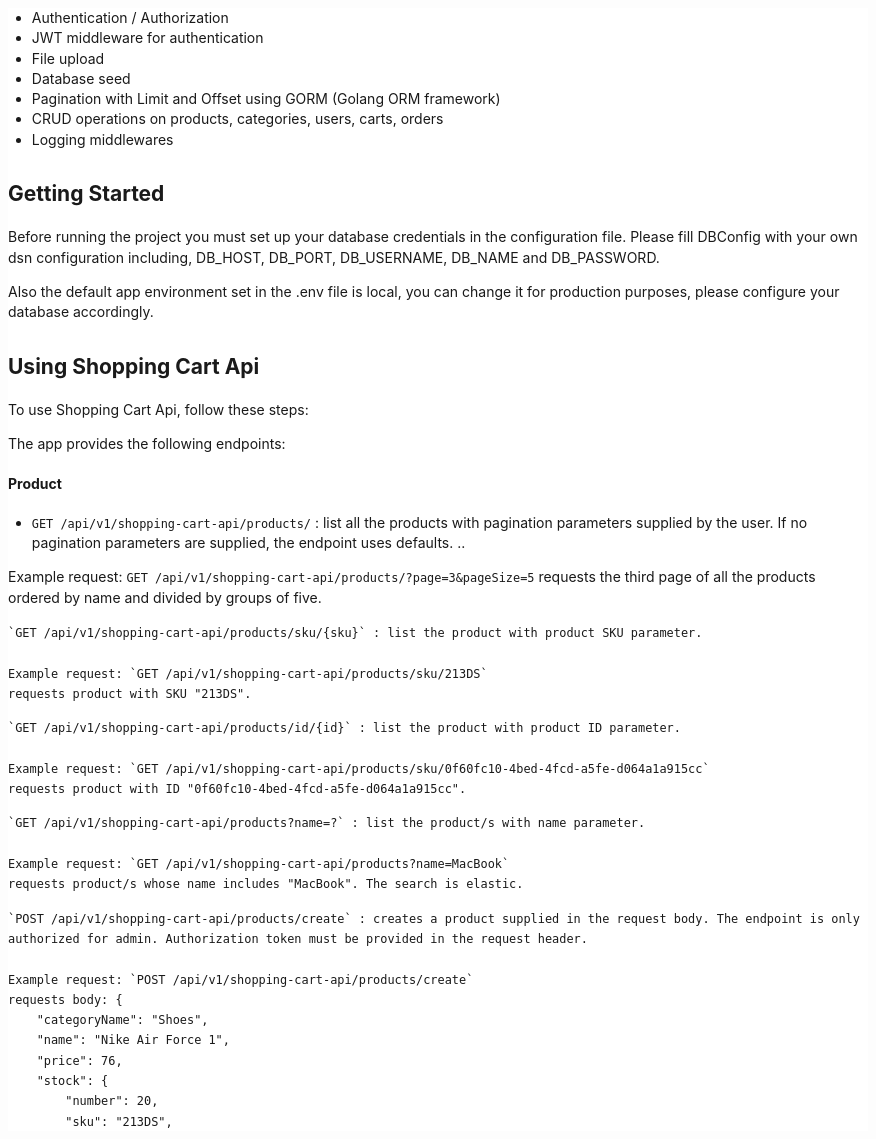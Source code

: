 - Authentication / Authorization
- JWT middleware for authentication
- File upload
- Database seed
- Pagination with Limit and Offset using GORM (Golang ORM framework)
- CRUD operations on products, categories, users, carts, orders
- Logging middlewares

## Getting Started

Before running the project you must set up your database credentials in the configuration file. Please fill DBConfig with your own dsn configuration including, DB_HOST, DB_PORT, DB_USERNAME, DB_NAME and DB_PASSWORD.

Also the default app environment set in the .env file is local, you can change it for production purposes, please configure your database accordingly.

## Using Shopping Cart Api

To use Shopping Cart Api, follow these steps:

The app provides the following endpoints:

#### Product

- `GET /api/v1/shopping-cart-api/products/` : list all the products with pagination parameters supplied by the user. If no pagination parameters are supplied, the endpoint uses defaults. ..

Example request: `GET /api/v1/shopping-cart-api/products/?page=3&pageSize=5`
requests the third page of all the products ordered by name and divided by groups of five.

```
`GET /api/v1/shopping-cart-api/products/sku/{sku}` : list the product with product SKU parameter.

Example request: `GET /api/v1/shopping-cart-api/products/sku/213DS`
requests product with SKU "213DS".

```

```
`GET /api/v1/shopping-cart-api/products/id/{id}` : list the product with product ID parameter.

Example request: `GET /api/v1/shopping-cart-api/products/sku/0f60fc10-4bed-4fcd-a5fe-d064a1a915cc`
requests product with ID "0f60fc10-4bed-4fcd-a5fe-d064a1a915cc".

```

```
`GET /api/v1/shopping-cart-api/products?name=?` : list the product/s with name parameter.

Example request: `GET /api/v1/shopping-cart-api/products?name=MacBook`
requests product/s whose name includes "MacBook". The search is elastic.

```

```
`POST /api/v1/shopping-cart-api/products/create` : creates a product supplied in the request body. The endpoint is only authorized for admin. Authorization token must be provided in the request header.

Example request: `POST /api/v1/shopping-cart-api/products/create`
requests body: {
    "categoryName": "Shoes",
    "name": "Nike Air Force 1",
    "price": 76,
    "stock": {
        "number": 20,
        "sku": "213DS",
```